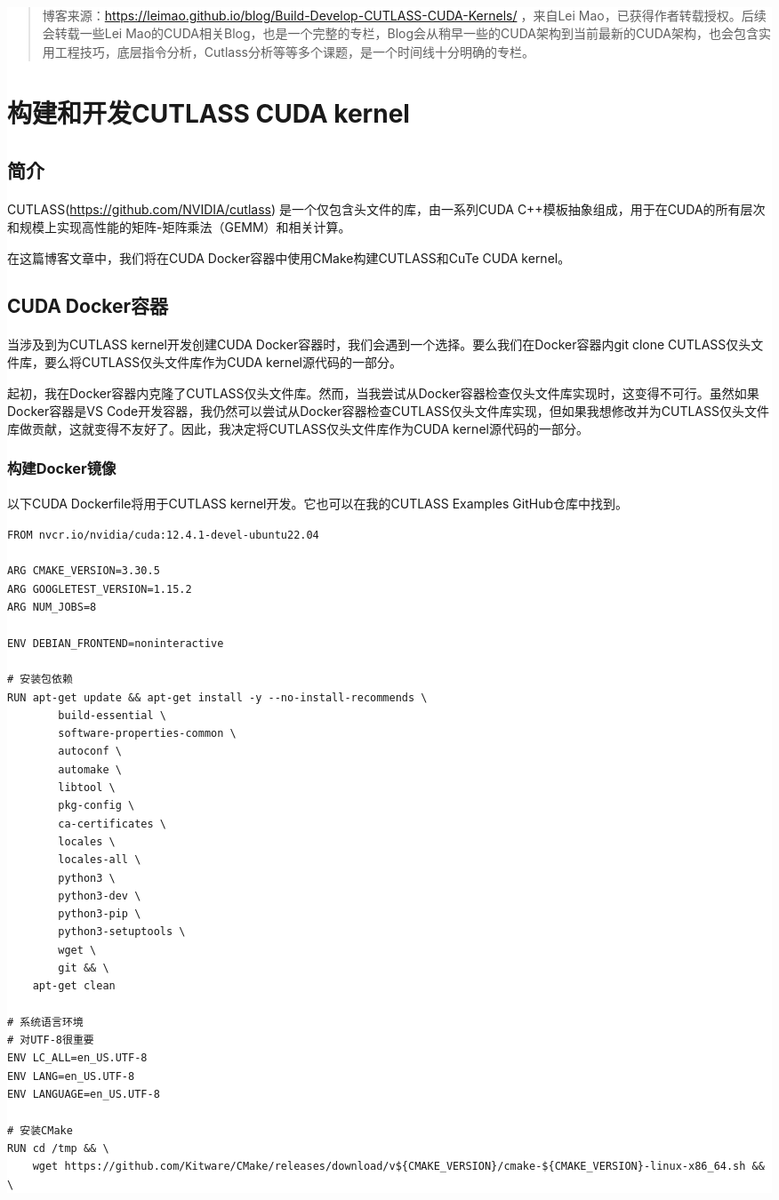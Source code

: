 > 博客来源：https://leimao.github.io/blog/Build-Develop-CUTLASS-CUDA-Kernels/ ，来自Lei Mao，已获得作者转载授权。后续会转载一些Lei Mao的CUDA相关Blog，也是一个完整的专栏，Blog会从稍早一些的CUDA架构到当前最新的CUDA架构，也会包含实用工程技巧，底层指令分析，Cutlass分析等等多个课题，是一个时间线十分明确的专栏。

# 构建和开发CUTLASS CUDA kernel

## 简介

CUTLASS(https://github.com/NVIDIA/cutlass) 是一个仅包含头文件的库，由一系列CUDA C++模板抽象组成，用于在CUDA的所有层次和规模上实现高性能的矩阵-矩阵乘法（GEMM）和相关计算。

在这篇博客文章中，我们将在CUDA Docker容器中使用CMake构建CUTLASS和CuTe CUDA kernel。

## CUDA Docker容器

当涉及到为CUTLASS kernel开发创建CUDA Docker容器时，我们会遇到一个选择。要么我们在Docker容器内git clone CUTLASS仅头文件库，要么将CUTLASS仅头文件库作为CUDA kernel源代码的一部分。

起初，我在Docker容器内克隆了CUTLASS仅头文件库。然而，当我尝试从Docker容器检查仅头文件库实现时，这变得不可行。虽然如果Docker容器是VS Code开发容器，我仍然可以尝试从Docker容器检查CUTLASS仅头文件库实现，但如果我想修改并为CUTLASS仅头文件库做贡献，这就变得不友好了。因此，我决定将CUTLASS仅头文件库作为CUDA kernel源代码的一部分。

### 构建Docker镜像

以下CUDA Dockerfile将用于CUTLASS kernel开发。它也可以在我的CUTLASS Examples GitHub仓库中找到。

```shell
FROM nvcr.io/nvidia/cuda:12.4.1-devel-ubuntu22.04

ARG CMAKE_VERSION=3.30.5
ARG GOOGLETEST_VERSION=1.15.2
ARG NUM_JOBS=8

ENV DEBIAN_FRONTEND=noninteractive

# 安装包依赖
RUN apt-get update && apt-get install -y --no-install-recommends \
        build-essential \
        software-properties-common \
        autoconf \
        automake \
        libtool \
        pkg-config \
        ca-certificates \
        locales \
        locales-all \
        python3 \
        python3-dev \
        python3-pip \
        python3-setuptools \
        wget \
        git && \
    apt-get clean

# 系统语言环境
# 对UTF-8很重要
ENV LC_ALL=en_US.UTF-8
ENV LANG=en_US.UTF-8
ENV LANGUAGE=en_US.UTF-8

# 安装CMake
RUN cd /tmp && \
    wget https://github.com/Kitware/CMake/releases/download/v${CMAKE_VERSION}/cmake-${CMAKE_VERSION}-linux-x86_64.sh && \
```